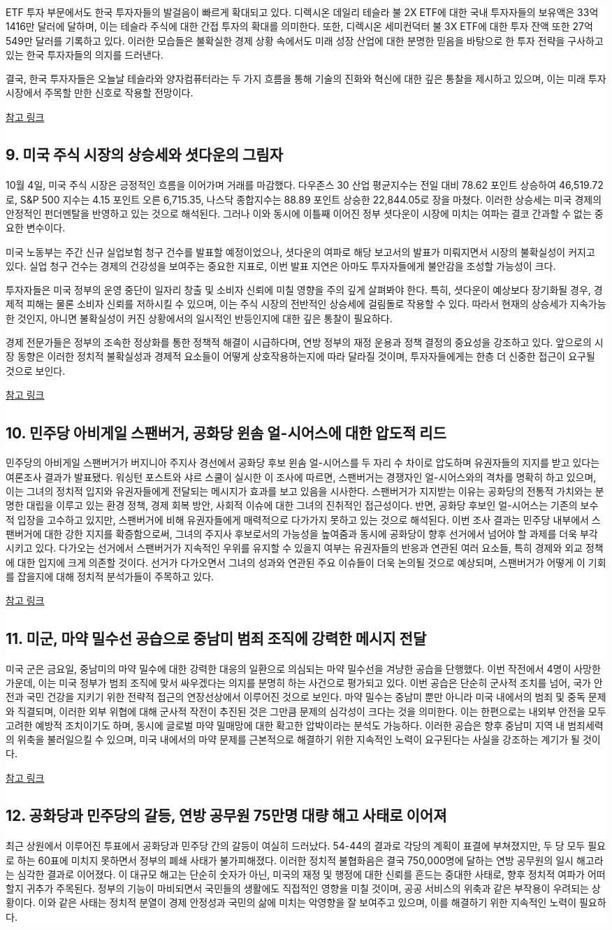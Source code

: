 ETF 투자 부문에서도 한국 투자자들의 발걸음이 빠르게 확대되고 있다. 디렉시온 데일리 테슬라 불 2X ETF에 대한 국내 투자자들의 보유액은 33억1416만 달러에 달하며, 이는 테슬라 주식에 대한 간접 투자의 확대를 의미한다. 또한, 디렉시온 세미컨덕터 불 3X ETF에 대한 투자 잔액 또한 27억549만 달러를 기록하고 있다. 이러한 모습들은 불확실한 경제 상황 속에서도 미래 성장 산업에 대한 분명한 믿음을 바탕으로 한 투자 전략을 구사하고 있는 한국 투자자들의 의지를 드러낸다.

결국, 한국 투자자들은 오늘날 테슬라와 양자컴퓨터라는 두 가지 흐름을 통해 기술의 진화와 혁신에 대한 깊은 통찰을 제시하고 있으며, 이는 미래 투자 시장에서 주목할 만한 신호로 작용할 전망이다.

[참고 링크](https://www.hankyung.com/article/202510024014i)

## 9. 미국 주식 시장의 상승세와 셧다운의 그림자

10월 4일, 미국 주식 시장은 긍정적인 흐름을 이어가며 거래를 마감했다. 다우존스 30 산업 평균지수는 전일 대비 78.62 포인트 상승하여 46,519.72로, S&P 500 지수는 4.15 포인트 오른 6,715.35, 나스닥 종합지수는 88.89 포인트 상승한 22,844.05로 장을 마쳤다. 이러한 상승세는 미국 경제의 안정적인 펀더멘탈을 반영하고 있는 것으로 해석된다. 그러나 이와 동시에 이틀째 이어진 정부 셧다운이 시장에 미치는 여파는 결코 간과할 수 없는 중요한 변수이다. 

미국 노동부는 주간 신규 실업보험 청구 건수를 발표할 예정이었으나, 셧다운의 여파로 해당 보고서의 발표가 미뤄지면서 시장의 불확실성이 커지고 있다. 실업 청구 건수는 경제의 건강성을 보여주는 중요한 지표로, 이번 발표 지연은 아마도 투자자들에게 불안감을 조성할 가능성이 크다. 

투자자들은 미국 정부의 운영 중단이 일자리 창출 및 소비자 신뢰에 미칠 영향을 주의 깊게 살펴봐야 한다. 특히, 셧다운이 예상보다 장기화될 경우, 경제적 피해는 물론 소비자 신뢰를 저하시킬 수 있으며, 이는 주식 시장의 전반적인 상승세에 걸림돌로 작용할 수 있다. 따라서 현재의 상승세가 지속가능한 것인지, 아니면 불확실성이 커진 상황에서의 일시적인 반등인지에 대한 깊은 통찰이 필요하다.  

경제 전문가들은 정부의 조속한 정상화를 통한 정책적 해결이 시급하다며, 연방 정부의 재정 운용과 정책 결정의 중요성을 강조하고 있다. 앞으로의 시장 동향은 이러한 정치적 불확실성과 경제적 요소들이 어떻게 상호작용하는지에 따라 달라질 것이며, 투자자들에게는 한층 더 신중한 접근이 요구될 것으로 보인다.

[참고 링크](https://www.hankyung.com/article/2025100343897)

## 10. 민주당 아비게일 스팬버거, 공화당 윈솜 얼-시어스에 대한 압도적 리드

민주당의 아비게일 스팬버거가 버지니아 주지사 경선에서 공화당 후보 윈솜 얼-시어스를 두 자리 수 차이로 압도하며 유권자들의 지지를 받고 있다는 여론조사 결과가 발표됐다. 워싱턴 포스트와 샤르 스쿨이 실시한 이 조사에 따르면, 스팬버거는 경쟁자인 얼-시어스와의 격차를 명확히 하고 있으며, 이는 그녀의 정치적 입지와 유권자들에게 전달되는 메시지가 효과를 보고 있음을 시사한다. 스팬버거가 지지받는 이유는 공화당의 전통적 가치와는 분명한 대립을 이루고 있는 환경 정책, 경제 회복 방안, 사회적 이슈에 대한 그녀의 진취적인 접근성이다. 반면, 공화당 후보인 얼-시어스는 기존의 보수적 입장을 고수하고 있지만, 스팬버거에 비해 유권자들에게 매력적으로 다가가지 못하고 있는 것으로 해석된다. 이번 조사 결과는 민주당 내부에서 스팬버거에 대한 강한 지지를 확증함으로써, 그녀의 주지사 후보로서의 가능성을 높여줌과 동시에 공화당이 향후 선거에서 넘어야 할 과제를 더욱 부각시키고 있다. 다가오는 선거에서 스팬버거가 지속적인 우위를 유지할 수 있을지 여부는 유권자들의 반응과 연관된 여러 요소들, 특히 경제와 외교 정책에 대한 입지에 크게 의존할 것이다. 선거가 다가오면서 그녀의 성과와 연관된 주요 이슈들이 더욱 논의될 것으로 예상되며, 스팬버거가 어떻게 이 기회를 잡을지에 대해 정치적 분석가들이 주목하고 있다.

[참고 링크](https://www.washingtonpost.com/dc-md-va/2025/10/03/virginia-election-poll-spanberger-earle-sears/)

## 11. 미군, 마약 밀수선 공습으로 중남미 범죄 조직에 강력한 메시지 전달

미국 군은 금요일, 중남미의 마약 밀수에 대한 강력한 대응의 일환으로 의심되는 마약 밀수선을 겨냥한 공습을 단행했다. 이번 작전에서 4명이 사망한 가운데, 이는 미국 정부가 범죄 조직에 맞서 싸우겠다는 의지를 분명히 하는 사건으로 평가되고 있다. 이번 공습은 단순히 군사적 조치를 넘어, 국가 안전과 국민 건강을 지키기 위한 전략적 접근의 연장선상에서 이루어진 것으로 보인다. 마약 밀수는 중남미 뿐만 아니라 미국 내에서의 범죄 및 중독 문제와 직결되며, 이러한 외부 위협에 대해 군사적 작전이 추진된 것은 그만큼 문제의 심각성이 크다는 것을 의미한다. 이는 한편으로는 내외부 안전을 모두 고려한 예방적 조치이기도 하며, 동시에 글로벌 마약 밀매망에 대한 확고한 압박이라는 분석도 가능하다. 이러한 공습은 향후 중남미 지역 내 범죄세력의 위축을 불러일으킬 수 있으며, 미국 내에서의 마약 문제를 근본적으로 해결하기 위한 지속적인 노력이 요구된다는 사실을 강조하는 계기가 될 것이다.

[참고 링크](https://www.washingtonpost.com/national-security/2025/10/03/hegseth-venezuela-drug-strike/)

## 12. 공화당과 민주당의 갈등, 연방 공무원 75만명 대량 해고 사태로 이어져

최근 상원에서 이루어진 투표에서 공화당과 민주당 간의 갈등이 여실히 드러났다. 54-44의 결과로 각당의 계획이 표결에 부쳐졌지만, 두 당 모두 필요로 하는 60표에 미치지 못하면서 정부의 폐쇄 사태가 불가피해졌다. 이러한 정치적 불협화음은 결국 750,000명에 달하는 연방 공무원의 일시 해고라는 심각한 결과로 이어졌다. 이 대규모 해고는 단순히 숫자가 아닌, 미국의 재정 및 행정에 대한 신뢰를 흔드는 중대한 사태로, 향후 정치적 여파가 어떠할지 귀추가 주목된다. 정부의 기능이 마비되면서 국민들의 생활에도 직접적인 영향을 미칠 것이며, 공공 서비스의 위축과 같은 부작용이 우려되는 상황이다. 이와 같은 사태는 정치적 분열이 경제 안정성과 국민의 삶에 미치는 악영향을 잘 보여주고 있으며, 이를 해결하기 위한 지속적인 노력이 필요하다.
